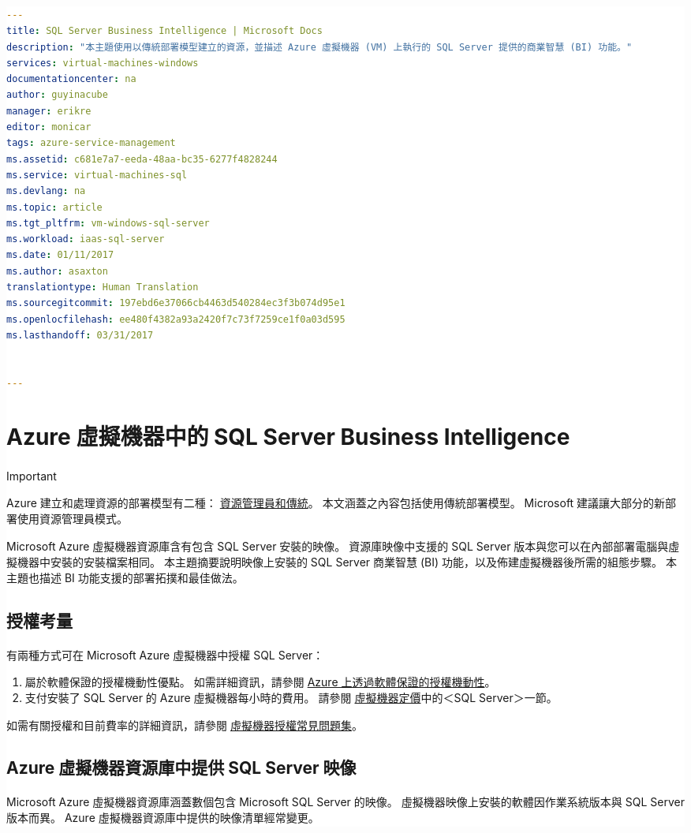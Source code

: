 ```yaml
---
title: SQL Server Business Intelligence | Microsoft Docs
description: "本主題使用以傳統部署模型建立的資源，並描述 Azure 虛擬機器 (VM) 上執行的 SQL Server 提供的商業智慧 (BI) 功能。"
services: virtual-machines-windows
documentationcenter: na
author: guyinacube
manager: erikre
editor: monicar
tags: azure-service-management
ms.assetid: c681e7a7-eeda-48aa-bc35-6277f4828244
ms.service: virtual-machines-sql
ms.devlang: na
ms.topic: article
ms.tgt_pltfrm: vm-windows-sql-server
ms.workload: iaas-sql-server
ms.date: 01/11/2017
ms.author: asaxton
translationtype: Human Translation
ms.sourcegitcommit: 197ebd6e37066cb4463d540284ec3f3b074d95e1
ms.openlocfilehash: ee480f4382a93a2420f7c73f7259ce1f0a03d595
ms.lasthandoff: 03/31/2017


---
```

# <a name="sql-server-business-intelligence-in-azure-virtual-machines"></a>Azure 虛擬機器中的 SQL Server Business Intelligence
> [!IMPORTANT] 
> Azure 建立和處理資源的部署模型有二種： [資源管理員和傳統](../../../azure-resource-manager/resource-manager-deployment-model.md)。 本文涵蓋之內容包括使用傳統部署模型。 Microsoft 建議讓大部分的新部署使用資源管理員模式。

Microsoft Azure 虛擬機器資源庫含有包含 SQL Server 安裝的映像。 資源庫映像中支援的 SQL Server 版本與您可以在內部部署電腦與虛擬機器中安裝的安裝檔案相同。 本主題摘要說明映像上安裝的 SQL Server 商業智慧 (BI) 功能，以及佈建虛擬機器後所需的組態步驟。 本主題也描述 BI 功能支援的部署拓撲和最佳做法。

## <a name="license-considerations"></a>授權考量
有兩種方式可在 Microsoft Azure 虛擬機器中授權 SQL Server：

1. 屬於軟體保證的授權機動性優點。 如需詳細資訊，請參閱 [Azure 上透過軟體保證的授權機動性](https://azure.microsoft.com/pricing/license-mobility/)。
2. 支付安裝了 SQL Server 的 Azure 虛擬機器每小時的費用。 請參閱 [虛擬機器定價](https://azure.microsoft.com/pricing/details/virtual-machines/#Sql)中的＜SQL Server＞一節。

如需有關授權和目前費率的詳細資訊，請參閱 [虛擬機器授權常見問題集](https://azure.microsoft.com/pricing/licensing-faq/%20/)。

## <a name="sql-server-images-available-in-azure-virtual-machine-gallery"></a>Azure 虛擬機器資源庫中提供 SQL Server 映像
Microsoft Azure 虛擬機器資源庫涵蓋數個包含 Microsoft SQL Server 的映像。 虛擬機器映像上安裝的軟體因作業系統版本與 SQL Server 版本而異。 Azure 虛擬機器資源庫中提供的映像清單經常變更。
